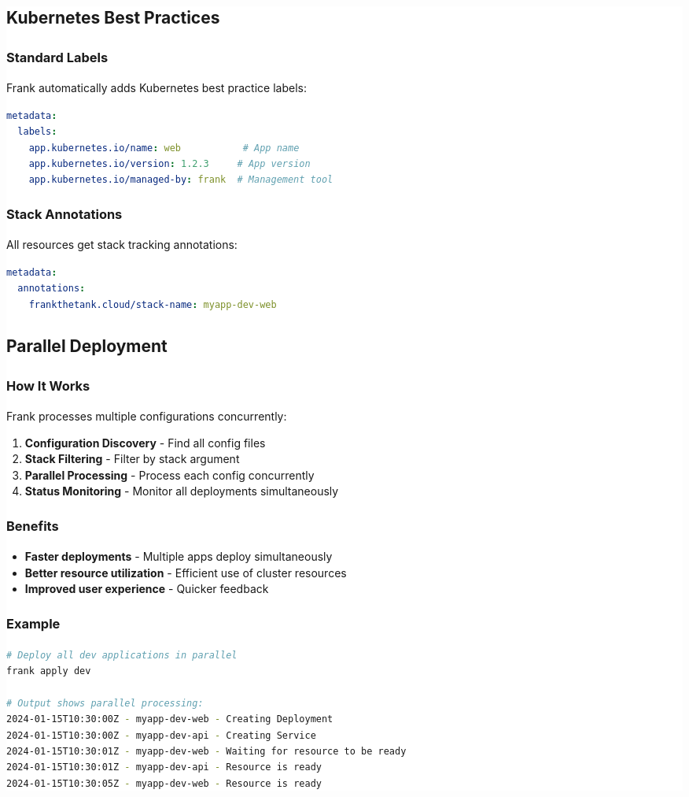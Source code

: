 ## Kubernetes Best Practices

### Standard Labels

Frank automatically adds Kubernetes best practice labels:

```yaml
metadata:
  labels:
    app.kubernetes.io/name: web           # App name
    app.kubernetes.io/version: 1.2.3     # App version
    app.kubernetes.io/managed-by: frank  # Management tool
```

### Stack Annotations

All resources get stack tracking annotations:

```yaml
metadata:
  annotations:
    frankthetank.cloud/stack-name: myapp-dev-web
```

## Parallel Deployment

### How It Works

Frank processes multiple configurations concurrently:

1. **Configuration Discovery** - Find all config files
2. **Stack Filtering** - Filter by stack argument
3. **Parallel Processing** - Process each config concurrently
4. **Status Monitoring** - Monitor all deployments simultaneously

### Benefits

- **Faster deployments** - Multiple apps deploy simultaneously
- **Better resource utilization** - Efficient use of cluster resources
- **Improved user experience** - Quicker feedback

### Example

```bash
# Deploy all dev applications in parallel
frank apply dev

# Output shows parallel processing:
2024-01-15T10:30:00Z - myapp-dev-web - Creating Deployment
2024-01-15T10:30:00Z - myapp-dev-api - Creating Service
2024-01-15T10:30:01Z - myapp-dev-web - Waiting for resource to be ready
2024-01-15T10:30:01Z - myapp-dev-api - Resource is ready
2024-01-15T10:30:05Z - myapp-dev-web - Resource is ready
```
